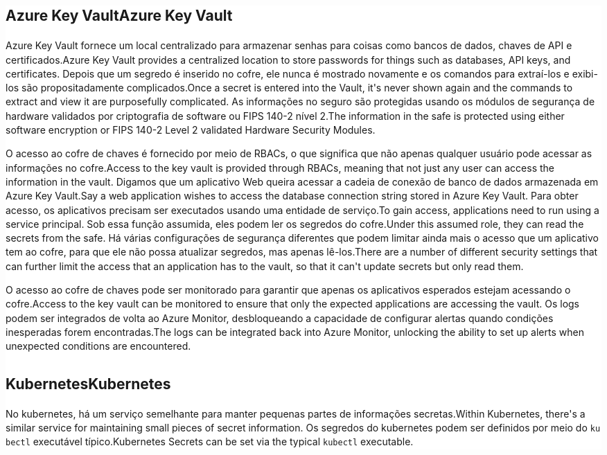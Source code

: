 ## <a name="azure-key-vault"></a><span data-ttu-id="01cc6-304">Azure Key Vault</span><span class="sxs-lookup"><span data-stu-id="01cc6-304">Azure Key Vault</span></span>

<span data-ttu-id="01cc6-305">Azure Key Vault fornece um local centralizado para armazenar senhas para coisas como bancos de dados, chaves de API e certificados.</span><span class="sxs-lookup"><span data-stu-id="01cc6-305">Azure Key Vault provides a centralized location to store passwords for things such as databases, API keys, and certificates.</span></span> <span data-ttu-id="01cc6-306">Depois que um segredo é inserido no cofre, ele nunca é mostrado novamente e os comandos para extraí-los e exibi-los são propositadamente complicados.</span><span class="sxs-lookup"><span data-stu-id="01cc6-306">Once a secret is entered into the Vault, it's never shown again and the commands to extract and view it are purposefully complicated.</span></span> <span data-ttu-id="01cc6-307">As informações no seguro são protegidas usando os módulos de segurança de hardware validados por criptografia de software ou FIPS 140-2 nível 2.</span><span class="sxs-lookup"><span data-stu-id="01cc6-307">The information in the safe is protected using either software encryption or FIPS 140-2 Level 2 validated Hardware Security Modules.</span></span>

<span data-ttu-id="01cc6-308">O acesso ao cofre de chaves é fornecido por meio de RBACs, o que significa que não apenas qualquer usuário pode acessar as informações no cofre.</span><span class="sxs-lookup"><span data-stu-id="01cc6-308">Access to the key vault is provided through RBACs, meaning that not just any user can access the information in the vault.</span></span> <span data-ttu-id="01cc6-309">Digamos que um aplicativo Web queira acessar a cadeia de conexão de banco de dados armazenada em Azure Key Vault.</span><span class="sxs-lookup"><span data-stu-id="01cc6-309">Say a web application wishes to access the database connection string stored in Azure Key Vault.</span></span> <span data-ttu-id="01cc6-310">Para obter acesso, os aplicativos precisam ser executados usando uma entidade de serviço.</span><span class="sxs-lookup"><span data-stu-id="01cc6-310">To gain access, applications need to run using a service principal.</span></span> <span data-ttu-id="01cc6-311">Sob essa função assumida, eles podem ler os segredos do cofre.</span><span class="sxs-lookup"><span data-stu-id="01cc6-311">Under this assumed role, they can read the secrets from the safe.</span></span> <span data-ttu-id="01cc6-312">Há várias configurações de segurança diferentes que podem limitar ainda mais o acesso que um aplicativo tem ao cofre, para que ele não possa atualizar segredos, mas apenas lê-los.</span><span class="sxs-lookup"><span data-stu-id="01cc6-312">There are a number of different security settings that can further limit the access that an application has to the vault, so that it can't update secrets but only read them.</span></span>

<span data-ttu-id="01cc6-313">O acesso ao cofre de chaves pode ser monitorado para garantir que apenas os aplicativos esperados estejam acessando o cofre.</span><span class="sxs-lookup"><span data-stu-id="01cc6-313">Access to the key vault can be monitored to ensure that only the expected applications are accessing the vault.</span></span> <span data-ttu-id="01cc6-314">Os logs podem ser integrados de volta ao Azure Monitor, desbloqueando a capacidade de configurar alertas quando condições inesperadas forem encontradas.</span><span class="sxs-lookup"><span data-stu-id="01cc6-314">The logs can be integrated back into Azure Monitor, unlocking the ability to set up alerts when unexpected conditions are encountered.</span></span>

## <a name="kubernetes"></a><span data-ttu-id="01cc6-315">Kubernetes</span><span class="sxs-lookup"><span data-stu-id="01cc6-315">Kubernetes</span></span>

<span data-ttu-id="01cc6-316">No kubernetes, há um serviço semelhante para manter pequenas partes de informações secretas.</span><span class="sxs-lookup"><span data-stu-id="01cc6-316">Within Kubernetes, there's a similar service for maintaining small pieces of secret information.</span></span> <span data-ttu-id="01cc6-317">Os segredos do kubernetes podem ser definidos por meio do `kubectl` executável típico.</span><span class="sxs-lookup"><span data-stu-id="01cc6-317">Kubernetes Secrets can be set via the typical `kubectl` executable.</span></span>
